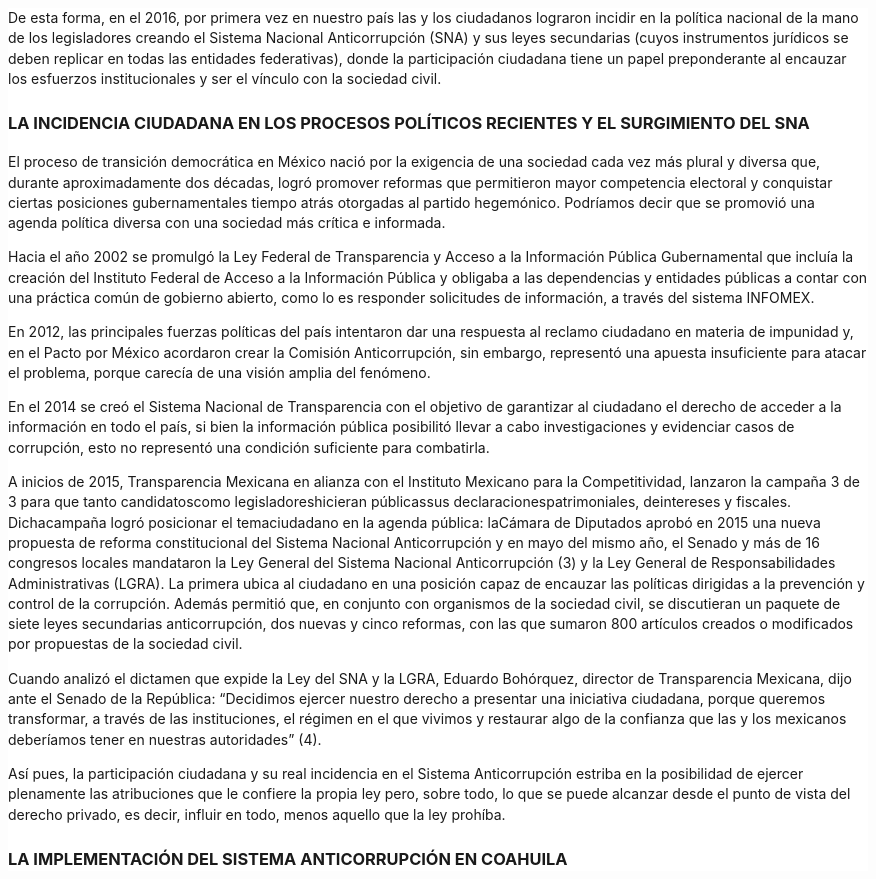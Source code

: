 De esta forma, en el 2016, por primera vez en nuestro país las y los ciudadanos lograron incidir en la política nacional de la mano de los legisladores creando el Sistema Nacional Anticorrupción (SNA) y sus leyes secundarias (cuyos instrumentos jurídicos se deben replicar en todas las entidades federativas), donde la participación ciudadana tiene un papel preponderante al encauzar los esfuerzos institucionales y ser el vínculo con la sociedad civil.

### LA INCIDENCIA CIUDADANA EN LOS PROCESOS POLÍTICOS RECIENTES Y EL SURGIMIENTO DEL SNA

El proceso de transición democrática en México nació por la exigencia de una sociedad cada vez más plural y diversa que, durante aproximadamente dos décadas, logró promover reformas que permitieron mayor competencia electoral y conquistar ciertas posiciones gubernamentales tiempo atrás otorgadas al partido hegemónico. Podríamos decir que se promovió una agenda política diversa con una sociedad más crítica e informada.

Hacia el año 2002 se promulgó la Ley Federal de Transparencia y Acceso a la Información Pública Gubernamental que incluía la creación del Instituto Federal de Acceso a la Información Pública y obligaba a las dependencias y entidades públicas a contar con una práctica común de gobierno abierto, como lo es responder solicitudes de información, a través del sistema INFOMEX.

En 2012, las principales fuerzas políticas del país intentaron dar una respuesta al reclamo ciudadano en materia de impunidad y, en el Pacto por México acordaron crear la Comisión Anticorrupción, sin embargo, representó una apuesta insuficiente para atacar el problema, porque carecía de una visión amplia del fenómeno.

En el 2014 se creó el Sistema Nacional de Transparencia con el objetivo de garantizar al ciudadano el derecho de acceder a la información en todo el país, si bien la información pública posibilitó llevar a cabo investigaciones y evidenciar casos de corrupción, esto no representó una condición suficiente para combatirla.

A inicios de 2015, Transparencia Mexicana en alianza con el Instituto Mexicano para la Competitividad, lanzaron la campaña 3 de 3 para que tanto candidatoscomo legisladoreshicieran públicassus declaracionespatrimoniales, deintereses y fiscales. Dichacampaña logró posicionar el temaciudadano en la agenda pública: laCámara de Diputados aprobó en 2015 una nueva propuesta de reforma constitucional del Sistema Nacional Anticorrupción y en mayo del mismo año, el Senado y más de 16 congresos locales mandataron la Ley General del Sistema Nacional Anticorrupción (3) y la Ley General de Responsabilidades Administrativas (LGRA). La primera ubica al ciudadano en una posición capaz de encauzar las políticas dirigidas a la prevención y control de la corrupción. Además permitió que, en conjunto con organismos de la sociedad civil, se discutieran un paquete de siete leyes secundarias anticorrupción, dos nuevas y cinco reformas, con las que sumaron 800 artículos creados o modificados por propuestas de la sociedad civil.

Cuando analizó el dictamen que expide la Ley del SNA y la LGRA, Eduardo Bohórquez, director de Transparencia Mexicana, dijo ante el Senado de la República: “Decidimos ejercer nuestro derecho a presentar una iniciativa ciudadana, porque queremos transformar, a través de las instituciones, el régimen en el que vivimos y restaurar algo de la confianza que las y los mexicanos deberíamos tener en nuestras autoridades” (4).

Así pues, la participación ciudadana y su real incidencia en el Sistema Anticorrupción estriba en la posibilidad de ejercer plenamente las atribuciones que le confiere la propia ley pero, sobre todo, lo que se puede alcanzar desde el punto de vista del derecho privado, es decir, influir en todo, menos aquello que la ley prohíba.

### LA IMPLEMENTACIÓN DEL SISTEMA ANTICORRUPCIÓN EN COAHUILA
